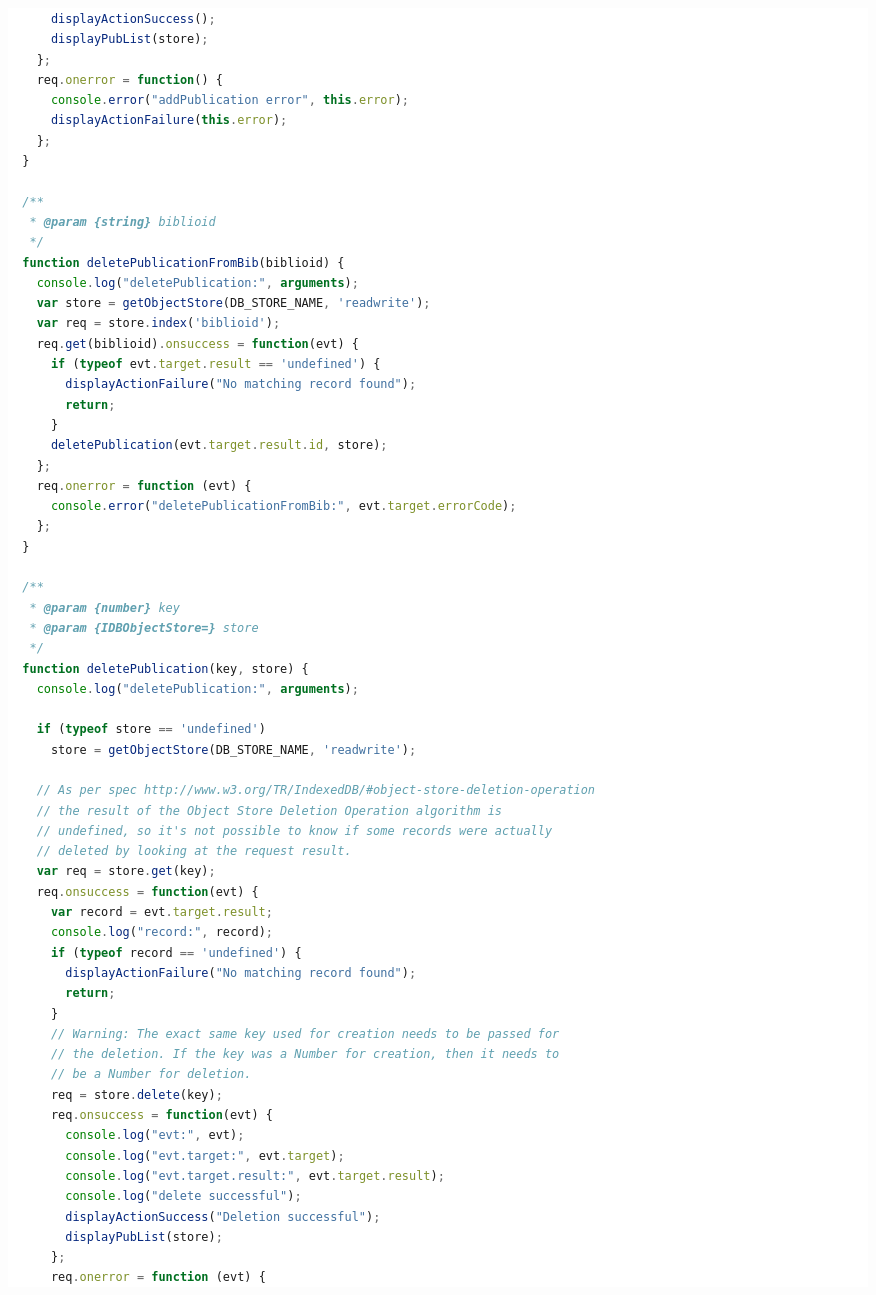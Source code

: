 ```js
      displayActionSuccess();
      displayPubList(store);
    };
    req.onerror = function() {
      console.error("addPublication error", this.error);
      displayActionFailure(this.error);
    };
  }

  /**
   * @param {string} biblioid
   */
  function deletePublicationFromBib(biblioid) {
    console.log("deletePublication:", arguments);
    var store = getObjectStore(DB_STORE_NAME, 'readwrite');
    var req = store.index('biblioid');
    req.get(biblioid).onsuccess = function(evt) {
      if (typeof evt.target.result == 'undefined') {
        displayActionFailure("No matching record found");
        return;
      }
      deletePublication(evt.target.result.id, store);
    };
    req.onerror = function (evt) {
      console.error("deletePublicationFromBib:", evt.target.errorCode);
    };
  }

  /**
   * @param {number} key
   * @param {IDBObjectStore=} store
   */
  function deletePublication(key, store) {
    console.log("deletePublication:", arguments);

    if (typeof store == 'undefined')
      store = getObjectStore(DB_STORE_NAME, 'readwrite');

    // As per spec http://www.w3.org/TR/IndexedDB/#object-store-deletion-operation
    // the result of the Object Store Deletion Operation algorithm is
    // undefined, so it's not possible to know if some records were actually
    // deleted by looking at the request result.
    var req = store.get(key);
    req.onsuccess = function(evt) {
      var record = evt.target.result;
      console.log("record:", record);
      if (typeof record == 'undefined') {
        displayActionFailure("No matching record found");
        return;
      }
      // Warning: The exact same key used for creation needs to be passed for
      // the deletion. If the key was a Number for creation, then it needs to
      // be a Number for deletion.
      req = store.delete(key);
      req.onsuccess = function(evt) {
        console.log("evt:", evt);
        console.log("evt.target:", evt.target);
        console.log("evt.target.result:", evt.target.result);
        console.log("delete successful");
        displayActionSuccess("Deletion successful");
        displayPubList(store);
      };
      req.onerror = function (evt) {
```
